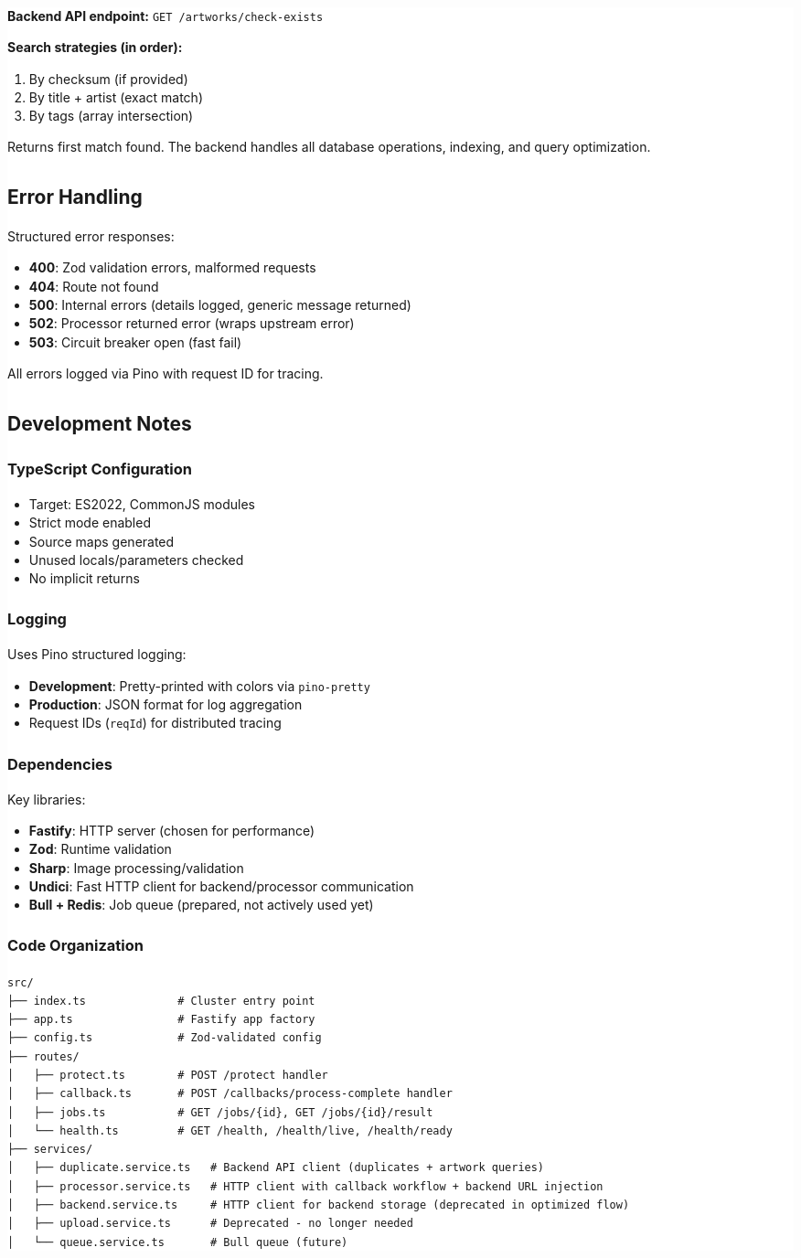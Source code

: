 **Backend API endpoint:** `GET /artworks/check-exists`

**Search strategies (in order):**
1. By checksum (if provided)
2. By title + artist (exact match)
3. By tags (array intersection)

Returns first match found. The backend handles all database operations, indexing, and query optimization.

## Error Handling

Structured error responses:
- **400**: Zod validation errors, malformed requests
- **404**: Route not found
- **500**: Internal errors (details logged, generic message returned)
- **502**: Processor returned error (wraps upstream error)
- **503**: Circuit breaker open (fast fail)

All errors logged via Pino with request ID for tracing.

## Development Notes

### TypeScript Configuration

- Target: ES2022, CommonJS modules
- Strict mode enabled
- Source maps generated
- Unused locals/parameters checked
- No implicit returns

### Logging

Uses Pino structured logging:
- **Development**: Pretty-printed with colors via `pino-pretty`
- **Production**: JSON format for log aggregation
- Request IDs (`reqId`) for distributed tracing

### Dependencies

Key libraries:
- **Fastify**: HTTP server (chosen for performance)
- **Zod**: Runtime validation
- **Sharp**: Image processing/validation
- **Undici**: Fast HTTP client for backend/processor communication
- **Bull + Redis**: Job queue (prepared, not actively used yet)

### Code Organization

```
src/
├── index.ts              # Cluster entry point
├── app.ts                # Fastify app factory
├── config.ts             # Zod-validated config
├── routes/
│   ├── protect.ts        # POST /protect handler
│   ├── callback.ts       # POST /callbacks/process-complete handler
│   ├── jobs.ts           # GET /jobs/{id}, GET /jobs/{id}/result
│   └── health.ts         # GET /health, /health/live, /health/ready
├── services/
│   ├── duplicate.service.ts   # Backend API client (duplicates + artwork queries)
│   ├── processor.service.ts   # HTTP client with callback workflow + backend URL injection
│   ├── backend.service.ts     # HTTP client for backend storage (deprecated in optimized flow)
│   ├── upload.service.ts      # Deprecated - no longer needed
│   └── queue.service.ts       # Bull queue (future)
```